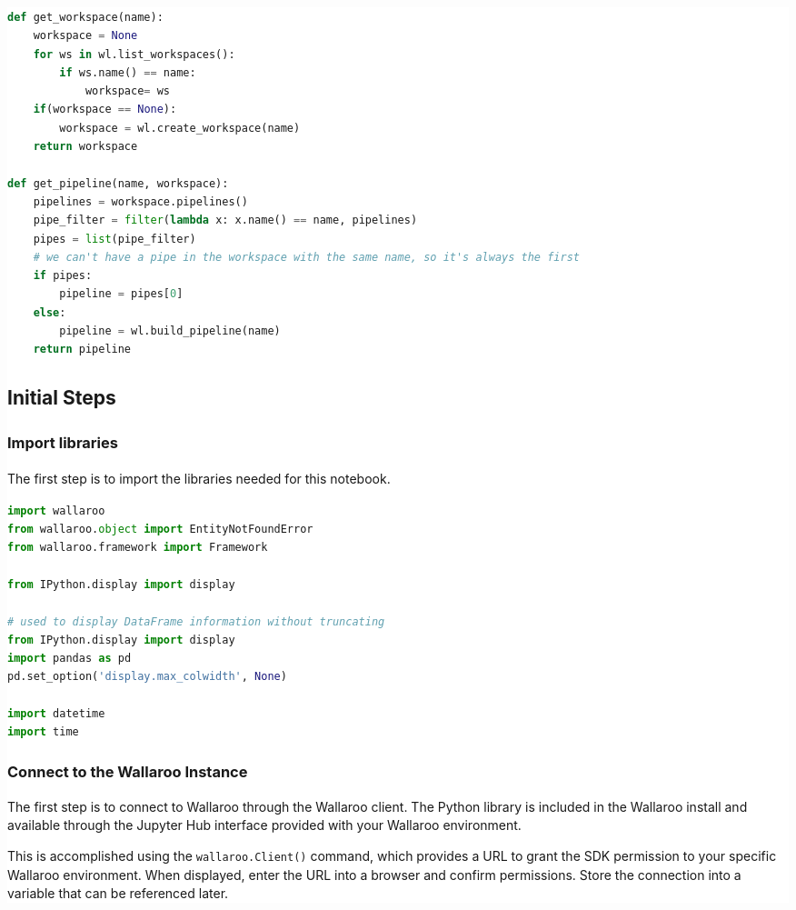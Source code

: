 ```python
def get_workspace(name):
    workspace = None
    for ws in wl.list_workspaces():
        if ws.name() == name:
            workspace= ws
    if(workspace == None):
        workspace = wl.create_workspace(name)
    return workspace

def get_pipeline(name, workspace):
    pipelines = workspace.pipelines()
    pipe_filter = filter(lambda x: x.name() == name, pipelines)
    pipes = list(pipe_filter)
    # we can't have a pipe in the workspace with the same name, so it's always the first
    if pipes:
        pipeline = pipes[0]
    else:
        pipeline = wl.build_pipeline(name)
    return pipeline
```

## Initial Steps

### Import libraries

The first step is to import the libraries needed for this notebook.

```python
import wallaroo
from wallaroo.object import EntityNotFoundError
from wallaroo.framework import Framework

from IPython.display import display

# used to display DataFrame information without truncating
from IPython.display import display
import pandas as pd
pd.set_option('display.max_colwidth', None)

import datetime
import time

```

### Connect to the Wallaroo Instance

The first step is to connect to Wallaroo through the Wallaroo client.  The Python library is included in the Wallaroo install and available through the Jupyter Hub interface provided with your Wallaroo environment.

This is accomplished using the `wallaroo.Client()` command, which provides a URL to grant the SDK permission to your specific Wallaroo environment.  When displayed, enter the URL into a browser and confirm permissions.  Store the connection into a variable that can be referenced later.
